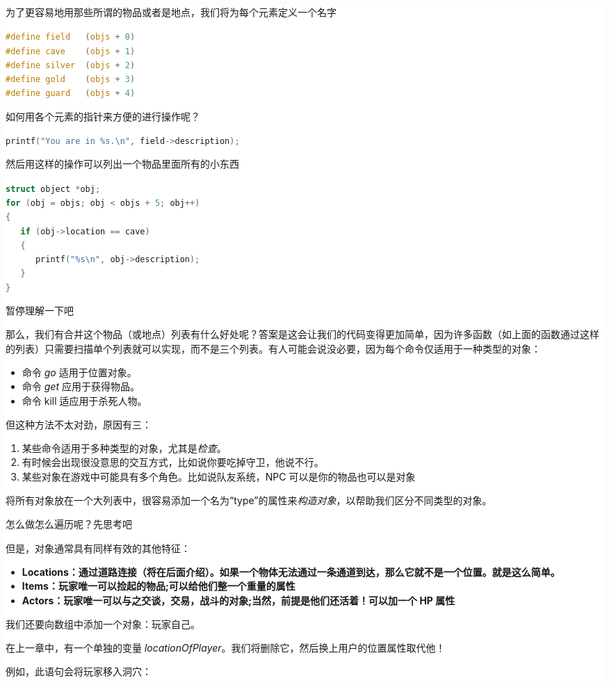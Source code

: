 为了更容易地用那些所谓的物品或者是地点，我们将为每个元素定义一个名字

```c
#define field   (objs + 0)
#define cave    (objs + 1)
#define silver  (objs + 2)
#define gold    (objs + 3)
#define guard   (objs + 4)
```

如何用各个元素的指针来方便的进行操作呢？

```c
printf("You are in %s.\n", field->description);
```

然后用这样的操作可以列出一个物品里面所有的小东西

```c
struct object *obj;
for (obj = objs; obj < objs + 5; obj++)
{
   if (obj->location == cave)
   {
      printf("%s\n", obj->description);
   }
}
```

暂停理解一下吧

那么，我们有合并这个物品（或地点）列表有什么好处呢？答案是这会让我们的代码变得更加简单，因为许多函数（如上面的函数通过这样的列表）只需要扫描单个列表就可以实现，而不是三个列表。有人可能会说没必要，因为每个命令仅适用于一种类型的对象：

- 命令 <em>go</em> 适用于位置对象。
- 命令 <em>get</em> 应用于获得物品。
- 命令 kill 适应用于杀死人物。

但这种方法不太对劲，原因有三：

1. 某些命令适用于多种类型的对象，尤其是<em>检查</em>。
2. 有时候会出现很没意思的交互方式，比如说你要吃掉守卫，他说不行。
3. 某些对象在游戏中可能具有多个角色。比如说队友系统，NPC 可以是你的物品也可以是对象

将所有对象放在一个大列表中，很容易添加一个名为“type”的属性来<em>构造对象</em>，以帮助我们区分不同类型的对象。

怎么做怎么遍历呢？先思考吧

但是，对象通常具有同样有效的其他特征：

- <strong>Locations：通过</strong><strong>道路</strong><strong>连接（将在后面介绍）。如果一个物体无法通过一条通道到达，那么它就不是一个位置。就是这么简单。</strong>
- <strong>Items：玩家唯一可以捡起的物品;</strong><strong>可以给他们整一个重量的属性</strong>
- <strong>Actors：玩家唯一可以与之交谈，交易，战斗的对象;当然，前提是他们还活着！</strong><strong>可以加一个 HP 属性</strong>

我们还要向数组中添加一个对象：玩家自己。

在上一章中，有一个单独的变量 <em>locationOfPlayer</em>。我们将删除它，然后换上用户的位置属性取代他！

例如，此语句会将玩家移入洞穴：
